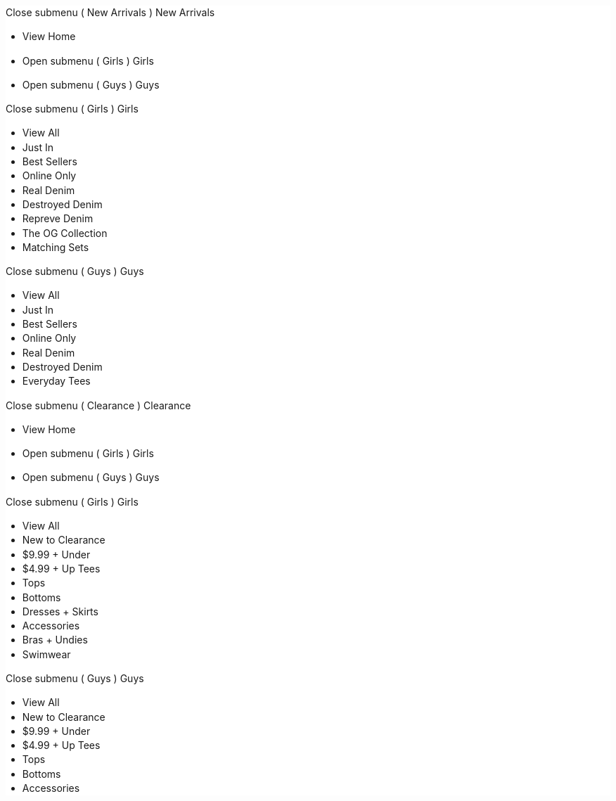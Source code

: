 Close submenu ( New Arrivals ) New Arrivals

*   View Home
*   Open submenu ( Girls ) Girls

*   Open submenu ( Guys ) Guys

Close submenu ( Girls ) Girls

*   View All
*   Just In
*   Best Sellers
*   Online Only
*   Real Denim
*   Destroyed Denim
*   Repreve Denim
*   The OG Collection
*   Matching Sets

Close submenu ( Guys ) Guys

*   View All
*   Just In
*   Best Sellers
*   Online Only
*   Real Denim
*   Destroyed Denim
*   Everyday Tees

Close submenu ( Clearance ) Clearance

*   View Home
*   Open submenu ( Girls ) Girls

*   Open submenu ( Guys ) Guys

Close submenu ( Girls ) Girls

*   View All
*   New to Clearance
*   $9.99 + Under
*   $4.99 + Up Tees
*   Tops
*   Bottoms
*   Dresses + Skirts
*   Accessories
*   Bras + Undies
*   Swimwear

Close submenu ( Guys ) Guys

*   View All
*   New to Clearance
*   $9.99 + Under
*   $4.99 + Up Tees
*   Tops
*   Bottoms
*   Accessories
